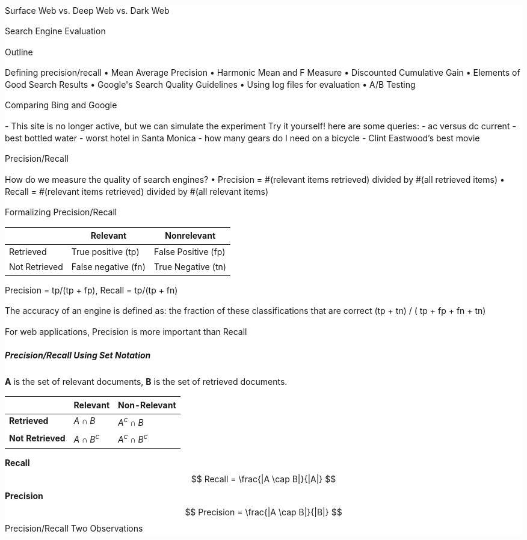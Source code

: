 Surface Web vs. Deep Web vs. Dark Web



Search Engine Evaluation

Outline

Defining precision/recall • Mean Average Precision • Harmonic Mean and F Measure • Discounted Cumulative Gain • Elements of Good Search Results • Google's Search Quality Guidelines • Using log files for evaluation • A/B Testing

Comparing Bing and Google

\- This site is no longer active, but we can simulate the experiment Try it yourself! here are some queries: - ac versus dc current - best bottled water - worst hotel in Santa Monica - how many gears do I need on a bicycle - Clint Eastwood’s best movie

Precision/Recall

How do we measure the quality of search engines? • Precision = #(relevant items retrieved) divided by #(all retrieved items) • Recall = #(relevant items retrieved) divided by #(all relevant items)

Formalizing Precision/Recall

|               | Relevant            | Nonrelevant         |
| ------------- | ------------------- | ------------------- |
| Retrieved     | True positive (tp)  | False Positive (fp) |
| Not Retrieved | False negative (fn) | True Negative (tn)  |

Precision = tp/(tp + fp), Recall = tp/(tp + fn) 

The accuracy of an engine is defined as: the fraction of these classifications that are correct (tp + tn) / ( tp + fp + fn + tn)

For web applications, Precision is more important than Recall 

##### Precision/Recall Using Set Notation

**A** is the set of relevant documents,
**B** is the set of retrieved documents.

|                   | Relevant     | Non-Relevant   |
| ----------------- | ------------ | -------------- |
| **Retrieved**     | $A \cap B$   | $A^c \cap B$   |
| **Not Retrieved** | $A \cap B^c$ | $A^c \cap B^c$ |

**Recall**
$$
Recall = \frac{|A \cap B|}{|A|}
$$
**Precision**
$$
Precision = \frac{|A \cap B|}{|B|}
$$
Precision/Recall Two Observations
